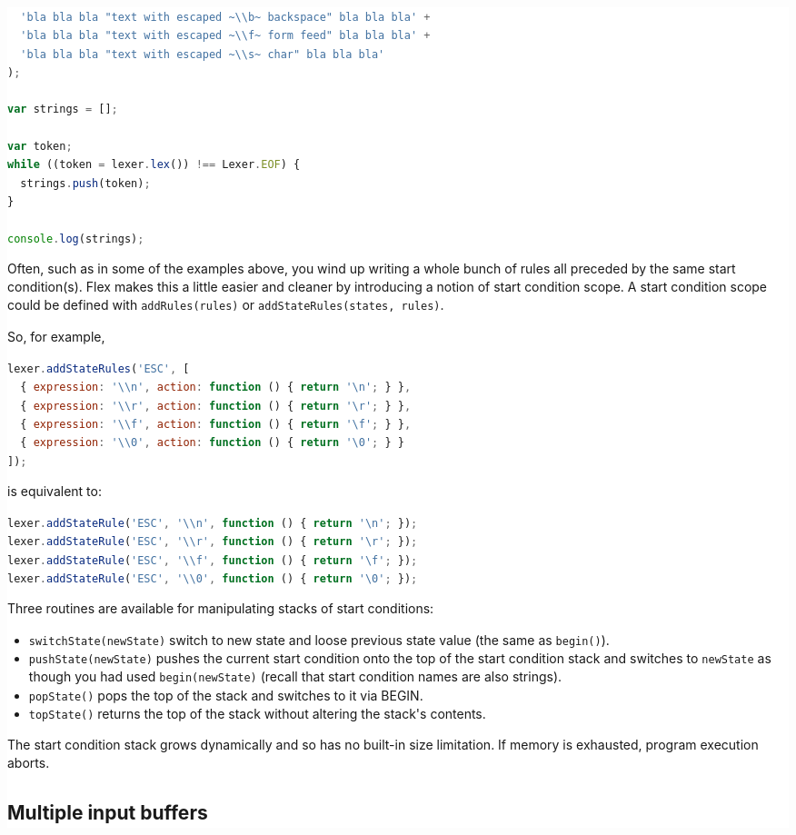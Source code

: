 ```javascript
  'bla bla bla "text with escaped ~\\b~ backspace" bla bla bla' +
  'bla bla bla "text with escaped ~\\f~ form feed" bla bla bla' +
  'bla bla bla "text with escaped ~\\s~ char" bla bla bla'
);

var strings = [];

var token;
while ((token = lexer.lex()) !== Lexer.EOF) {
  strings.push(token);
}

console.log(strings);
```

Often, such as in some of the examples above, you wind up writing a whole bunch of rules all preceded by the same start condition(s). Flex makes this a little easier and cleaner by introducing a notion of start condition scope. A start condition scope could be defined with `addRules(rules)` or `addStateRules(states, rules)`.

So, for example,

```javascript
lexer.addStateRules('ESC', [
  { expression: '\\n', action: function () { return '\n'; } },
  { expression: '\\r', action: function () { return '\r'; } },
  { expression: '\\f', action: function () { return '\f'; } },
  { expression: '\\0', action: function () { return '\0'; } }
]);
```

is equivalent to:

```javascript
lexer.addStateRule('ESC', '\\n', function () { return '\n'; });
lexer.addStateRule('ESC', '\\r', function () { return '\r'; });
lexer.addStateRule('ESC', '\\f', function () { return '\f'; });
lexer.addStateRule('ESC', '\\0', function () { return '\0'; });
```

Three routines are available for manipulating stacks of start conditions:

- `switchState(newState)` switch to new state and loose previous state value (the same as `begin()`).
- `pushState(newState)` pushes the current start condition onto the top of the start condition stack and switches to `newState` as though you had used `begin(newState)` (recall that start condition names are also strings).
- `popState()` pops the top of the stack and switches to it via BEGIN.
- `topState()` returns the top of the stack without altering the stack's contents.

The start condition stack grows dynamically and so has no built-in size limitation. If memory is exhausted, program execution aborts.

## Multiple input buffers
